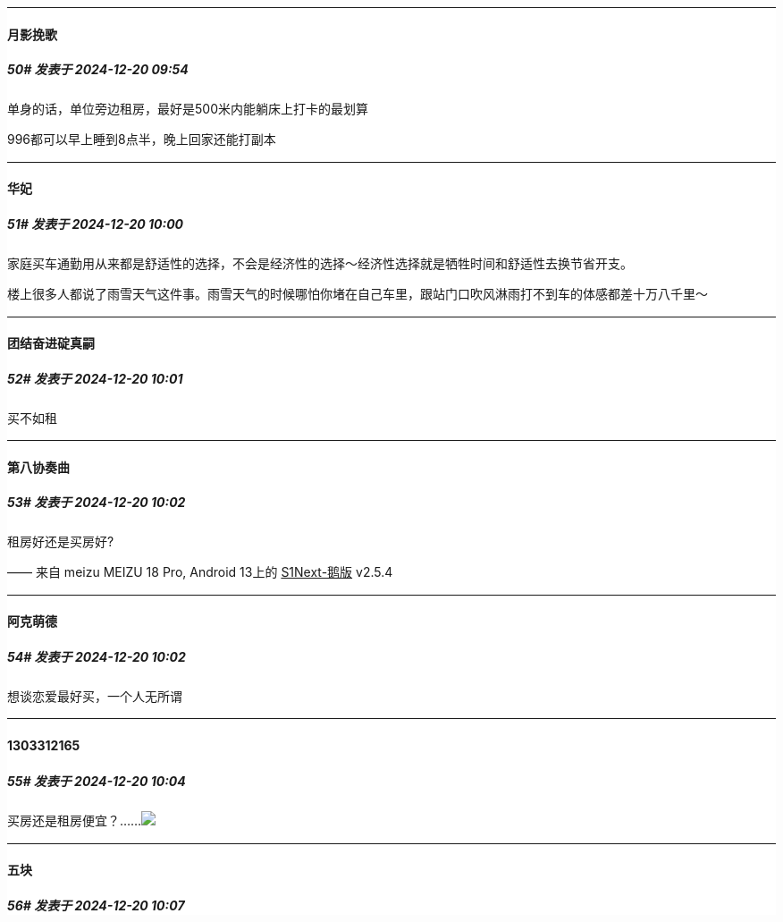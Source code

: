 
*****

####  月影挽歌  
##### 50#       发表于 2024-12-20 09:54

单身的话，单位旁边租房，最好是500米内能躺床上打卡的最划算

996都可以早上睡到8点半，晚上回家还能打副本


*****

####  华妃  
##### 51#       发表于 2024-12-20 10:00

家庭买车通勤用从来都是舒适性的选择，不会是经济性的选择～经济性选择就是牺牲时间和舒适性去换节省开支。

楼上很多人都说了雨雪天气这件事。雨雪天气的时候哪怕你堵在自己车里，跟站门口吹风淋雨打不到车的体感都差十万八千里～

*****

####  团结奋进碇真嗣  
##### 52#       发表于 2024-12-20 10:01

买不如租

*****

####  第八协奏曲  
##### 53#       发表于 2024-12-20 10:02

租房好还是买房好?

—— 来自 meizu MEIZU 18 Pro, Android 13上的 [S1Next-鹅版](https://github.com/ykrank/S1-Next/releases) v2.5.4

*****

####  阿克萌德  
##### 54#       发表于 2024-12-20 10:02

想谈恋爱最好买，一个人无所谓


*****

####  1303312165  
##### 55#       发表于 2024-12-20 10:04

买房还是租房便宜？……<img src="https://static.saraba1st.com/image/smiley/face2017/243.gif" referrerpolicy="no-referrer">

*****

####  五块  
##### 56#       发表于 2024-12-20 10:07
